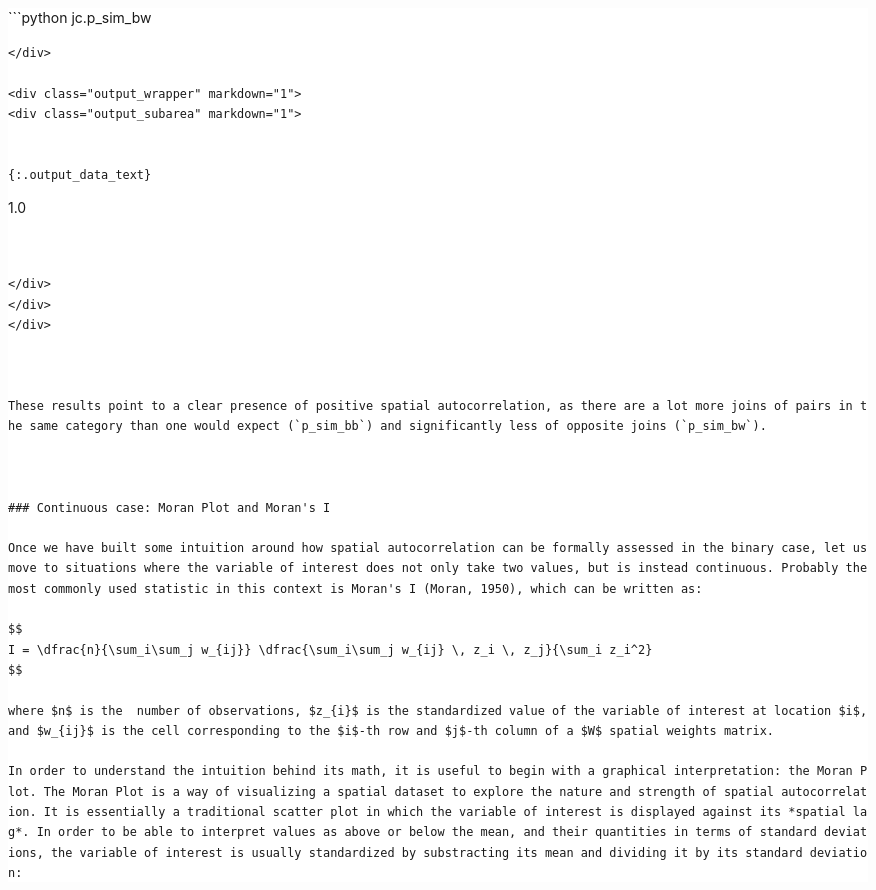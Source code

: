 
</div>
</div>
</div>



<div markdown="1" class="cell code_cell">
<div class="input_area" markdown="1">
```python
jc.p_sim_bw

```
</div>

<div class="output_wrapper" markdown="1">
<div class="output_subarea" markdown="1">


{:.output_data_text}
```
1.0
```


</div>
</div>
</div>



These results point to a clear presence of positive spatial autocorrelation, as there are a lot more joins of pairs in the same category than one would expect (`p_sim_bb`) and significantly less of opposite joins (`p_sim_bw`).



### Continuous case: Moran Plot and Moran's I

Once we have built some intuition around how spatial autocorrelation can be formally assessed in the binary case, let us move to situations where the variable of interest does not only take two values, but is instead continuous. Probably the most commonly used statistic in this context is Moran's I (Moran, 1950), which can be written as:

$$
I = \dfrac{n}{\sum_i\sum_j w_{ij}} \dfrac{\sum_i\sum_j w_{ij} \, z_i \, z_j}{\sum_i z_i^2}
$$

where $n$ is the  number of observations, $z_{i}$ is the standardized value of the variable of interest at location $i$, and $w_{ij}$ is the cell corresponding to the $i$-th row and $j$-th column of a $W$ spatial weights matrix.

In order to understand the intuition behind its math, it is useful to begin with a graphical interpretation: the Moran Plot. The Moran Plot is a way of visualizing a spatial dataset to explore the nature and strength of spatial autocorrelation. It is essentially a traditional scatter plot in which the variable of interest is displayed against its *spatial lag*. In order to be able to interpret values as above or below the mean, and their quantities in terms of standard deviations, the variable of interest is usually standardized by substracting its mean and dividing it by its standard deviation:
